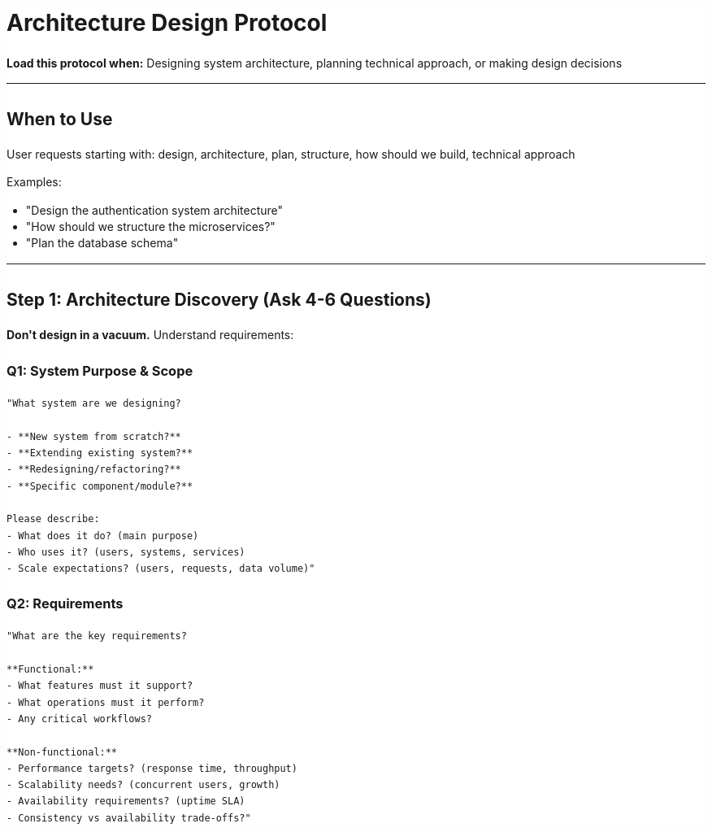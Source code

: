 # Architecture Design Protocol

**Load this protocol when:** Designing system architecture, planning technical approach, or making design decisions

---

## When to Use

User requests starting with: design, architecture, plan, structure, how should we build, technical approach

Examples:
- "Design the authentication system architecture"
- "How should we structure the microservices?"
- "Plan the database schema"

---

## Step 1: Architecture Discovery (Ask 4-6 Questions)

**Don't design in a vacuum.** Understand requirements:

### Q1: System Purpose & Scope
```
"What system are we designing?

- **New system from scratch?**
- **Extending existing system?**
- **Redesigning/refactoring?**
- **Specific component/module?**

Please describe:
- What does it do? (main purpose)
- Who uses it? (users, systems, services)
- Scale expectations? (users, requests, data volume)"
```

### Q2: Requirements
```
"What are the key requirements?

**Functional:**
- What features must it support?
- What operations must it perform?
- Any critical workflows?

**Non-functional:**
- Performance targets? (response time, throughput)
- Scalability needs? (concurrent users, growth)
- Availability requirements? (uptime SLA)
- Consistency vs availability trade-offs?"
```
